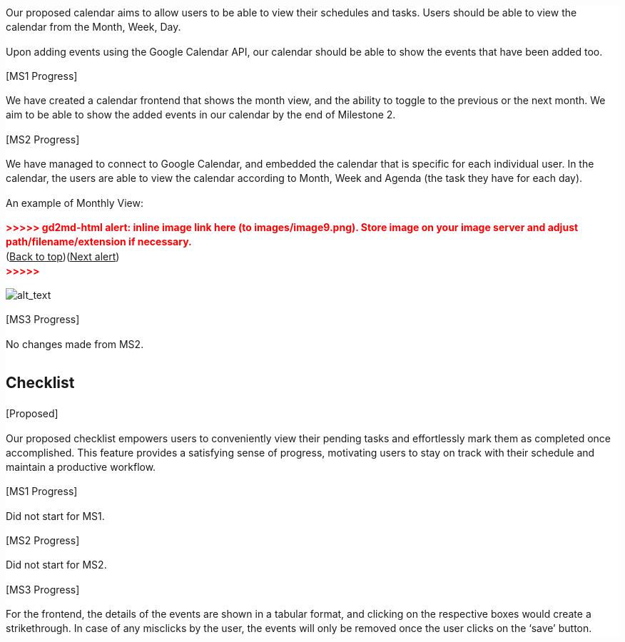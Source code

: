 Our proposed calendar aims to allow users to be able to view their schedules and tasks. Users should be able to view the calendar from the Month, Week, Day.

Upon adding events using the Google Calendar API, our calendar should be able to show the events that have been added too.

[MS1 Progress]

We have created a calendar frontend that shows the month view, and the ability to toggle to the previous or the next month. We aim to be able to show the added events in our calendar by the end of Milestone 2.



[MS2 Progress]

We have managed to connect to Google Calendar, and embedded the calendar that is specific for each individual user. In the calendar, the users are able to view the calendar according to Month, Week and Agenda (the task they have for each day).

An example of Monthly View:



<p id="gdcalert9" ><span style="color: red; font-weight: bold">>>>>>  gd2md-html alert: inline image link here (to images/image9.png). Store image on your image server and adjust path/filename/extension if necessary. </span><br>(<a href="#">Back to top</a>)(<a href="#gdcalert10">Next alert</a>)<br><span style="color: red; font-weight: bold">>>>>> </span></p>


![alt_text](images/image9.png "image_tooltip")


[MS3 Progress]

No changes made from MS2.




## Checklist

[Proposed]

Our proposed checklist empowers users to conveniently view their pending tasks and effortlessly mark them as completed once accomplished. This feature provides a satisfying sense of progress, motivating users to stay on track with their schedule and maintain a productive workflow.

[MS1 Progress]

Did not start for MS1.

[MS2 Progress]

Did not start for MS2.

[MS3 Progress]

For the frontend, the details of the events are shown in a tabular format, and clicking on the respective boxes would create a strikethrough. In case of any misclicks by the user, the events will only be removed once the user clicks on the ‘save’ button.
